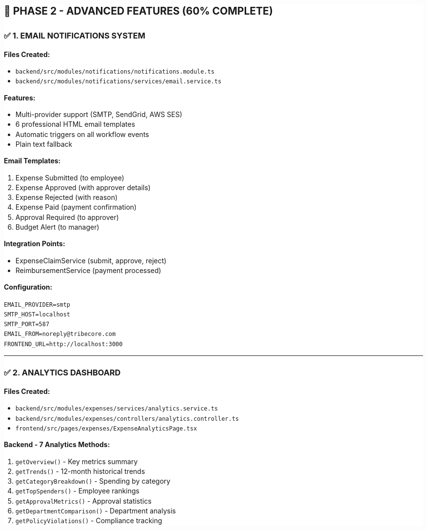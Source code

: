 
## 🚀 PHASE 2 - ADVANCED FEATURES (60% COMPLETE)

### ✅ 1. EMAIL NOTIFICATIONS SYSTEM

**Files Created:**
- `backend/src/modules/notifications/notifications.module.ts`
- `backend/src/modules/notifications/services/email.service.ts`

**Features:**
- Multi-provider support (SMTP, SendGrid, AWS SES)
- 6 professional HTML email templates
- Automatic triggers on all workflow events
- Plain text fallback

**Email Templates:**
1. Expense Submitted (to employee)
2. Expense Approved (with approver details)
3. Expense Rejected (with reason)
4. Expense Paid (payment confirmation)
5. Approval Required (to approver)
6. Budget Alert (to manager)

**Integration Points:**
- ExpenseClaimService (submit, approve, reject)
- ReimbursementService (payment processed)

**Configuration:**
```env
EMAIL_PROVIDER=smtp
SMTP_HOST=localhost
SMTP_PORT=587
EMAIL_FROM=noreply@tribecore.com
FRONTEND_URL=http://localhost:3000
```

---

### ✅ 2. ANALYTICS DASHBOARD

**Files Created:**
- `backend/src/modules/expenses/services/analytics.service.ts`
- `backend/src/modules/expenses/controllers/analytics.controller.ts`
- `frontend/src/pages/expenses/ExpenseAnalyticsPage.tsx`

**Backend - 7 Analytics Methods:**
1. `getOverview()` - Key metrics summary
2. `getTrends()` - 12-month historical trends
3. `getCategoryBreakdown()` - Spending by category
4. `getTopSpenders()` - Employee rankings
5. `getApprovalMetrics()` - Approval statistics
6. `getDepartmentComparison()` - Department analysis
7. `getPolicyViolations()` - Compliance tracking
